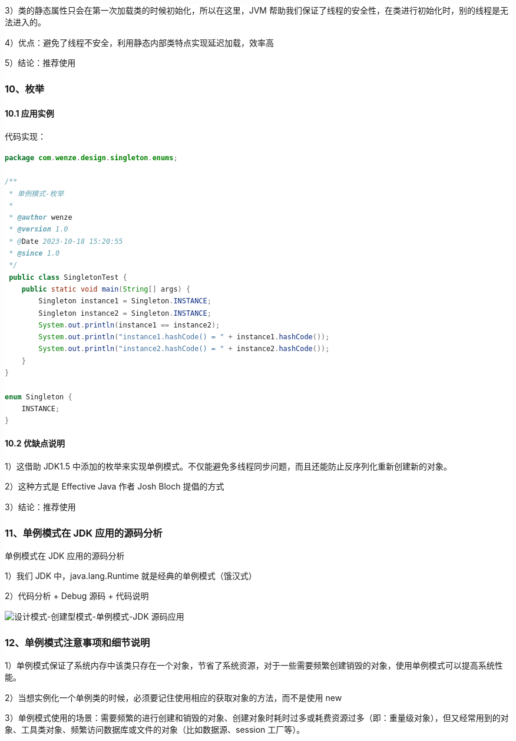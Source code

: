 3）类的静态属性只会在第一次加载类的时候初始化，所以在这里，JVM 帮助我们保证了线程的安全性，在类进行初始化时，别的线程是无法进入的。

4）优点：避免了线程不安全，利用静态内部类特点实现延迟加载，效率高

5）结论：推荐使用

### 10、枚举

#### 10.1 应用实例

代码实现：

```java
package com.wenze.design.singleton.enums;  
  
/**  
 * 单例模式-枚举  
 *  
 * @author wenze  
 * @version 1.0  
 * @Date 2023-10-18 15:20:55  
 * @since 1.0  
 */
 public class SingletonTest {  
    public static void main(String[] args) {  
        Singleton instance1 = Singleton.INSTANCE;  
        Singleton instance2 = Singleton.INSTANCE;  
        System.out.println(instance1 == instance2);  
        System.out.println("instance1.hashCode() = " + instance1.hashCode());  
        System.out.println("instance2.hashCode() = " + instance2.hashCode());  
    }  
}  
  
enum Singleton {  
    INSTANCE;  
}
```

#### 10.2 优缺点说明

1）这借助 JDK1.5 中添加的枚举来实现单例模式。不仅能避免多线程同步问题，而且还能防止反序列化重新创建新的对象。

2）这种方式是 Effective Java 作者 Josh Bloch 提倡的方式

3）结论：推荐使用

### 11、单例模式在 JDK 应用的源码分析

单例模式在 JDK 应用的源码分析

1）我们 JDK 中，java.lang.Runtime 就是经典的单例模式（饿汉式）

2）代码分析 + Debug 源码 + 代码说明

![设计模式-创建型模式-单例模式-JDK 源码应用](https://study-node-md.oss-cn-beijing.aliyuncs.com/2023%2F10%2F18%2F1697614220-3725b2aae23e7d76af3fc59107c2d595-20231018153019.png)

### 12、单例模式注意事项和细节说明

1）单例模式保证了系统内存中该类只存在一个对象，节省了系统资源，对于一些需要频繁创建销毁的对象，使用单例模式可以提高系统性能。

2）当想实例化一个单例类的时候，必须要记住使用相应的获取对象的方法，而不是使用 new

3）单例模式使用的场景：需要频繁的进行创建和销毁的对象、创建对象时耗时过多或耗费资源过多（即：重量级对象），但又经常用到的对象、工具类对象、频繁访问数据库或文件的对象（比如数据源、session 工厂等）。

